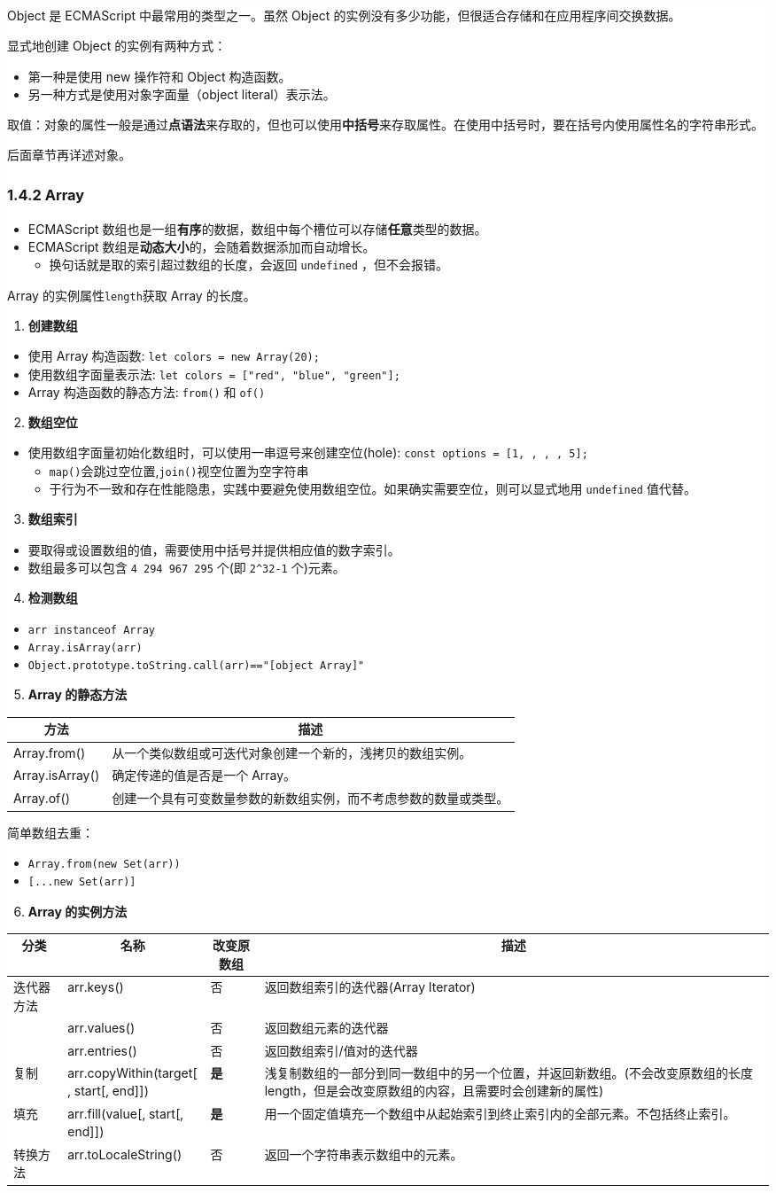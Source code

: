 Object 是 ECMAScript 中最常用的类型之一。虽然 Object 的实例没有多少功能，但很适合存储和在应用程序间交换数据。

显式地创建 Object 的实例有两种方式：

- 第一种是使用 new 操作符和 Object 构造函数。
- 另一种方式是使用对象字面量（object literal）表示法。

取值：对象的属性一般是通过**点语法**来存取的，但也可以使用**中括号**来存取属性。在使用中括号时，要在括号内使用属性名的字符串形式。

后面章节再详述对象。

### 1.4.2 Array

- ECMAScript 数组也是一组**有序**的数据，数组中每个槽位可以存储**任意**类型的数据。
- ECMAScript 数组是**动态大小**的，会随着数据添加而自动增长。
  - 换句话就是取的索引超过数组的长度，会返回 `undefined` ，但不会报错。

Array 的实例属性`length`获取 Array 的长度。

1. **创建数组**

- 使用 Array 构造函数: `let colors = new Array(20);`
- 使用数组字面量表示法: `let colors = ["red", "blue", "green"];`
- Array 构造函数的静态方法: `from()` 和 `of()`

2. **数组空位**

- 使用数组字面量初始化数组时，可以使用一串逗号来创建空位(hole): `const options = [1, , , , 5];`
  - `map()`会跳过空位置,`join()`视空位置为空字符串
  - 于行为不一致和存在性能隐患，实践中要避免使用数组空位。如果确实需要空位，则可以显式地用 `undefined` 值代替。

3. **数组索引**

- 要取得或设置数组的值，需要使用中括号并提供相应值的数字索引。
- 数组最多可以包含 `4 294 967 295` 个(即 `2^32-1` 个)元素。

4. **检测数组**

- `arr instanceof Array`
- `Array.isArray(arr)`
- `Object.prototype.toString.call(arr)=="[object Array]"`

5. **Array 的静态方法**

| 方法            | 描述                                                             |
| --------------- | ---------------------------------------------------------------- |
| Array.from()    | 从一个类似数组或可迭代对象创建一个新的，浅拷贝的数组实例。       |
| Array.isArray() | 确定传递的值是否是一个 Array。                                   |
| Array.of()      | 创建一个具有可变数量参数的新数组实例，而不考虑参数的数量或类型。 |

简单数组去重：

- `Array.from(new Set(arr))`
- `[...new Set(arr)]`

6. **Array 的实例方法**

| 分类                      | 名称                                   | 改变原数组 | 描述                                                                                                                                                      |
| --------------------- | -------------------------------------- | ---------- | ------------------------------------------------------------------------------------------------- |
| 迭代器方法                | arr.keys()                             | 否             | 返回数组索引的迭代器(Array Iterator)                                                                                                                      |
|                           | arr.values()                           | 否             | 返回数组元素的迭代器                                                                                                                                      |
|                           | arr.entries()                          | 否             | 返回数组索引/值对的迭代器                                                                                                                                 |
| 复制                      | arr.copyWithin(target[, start[, end]]) | **是**         | 浅复制数组的一部分到同一数组中的另一个位置，并返回新数组。(不会改变原数组的长度 length，但是会改变原数组的内容，且需要时会创建新的属性)                   |
| 填充                      | arr.fill(value[, start[, end]])        | **是**         | 用一个固定值填充一个数组中从起始索引到终止索引内的全部元素。不包括终止索引。                                                                              |
| 转换方法                  | arr.toLocaleString()                   | 否             | 返回一个字符串表示数组中的元素。                                                                                                                          |